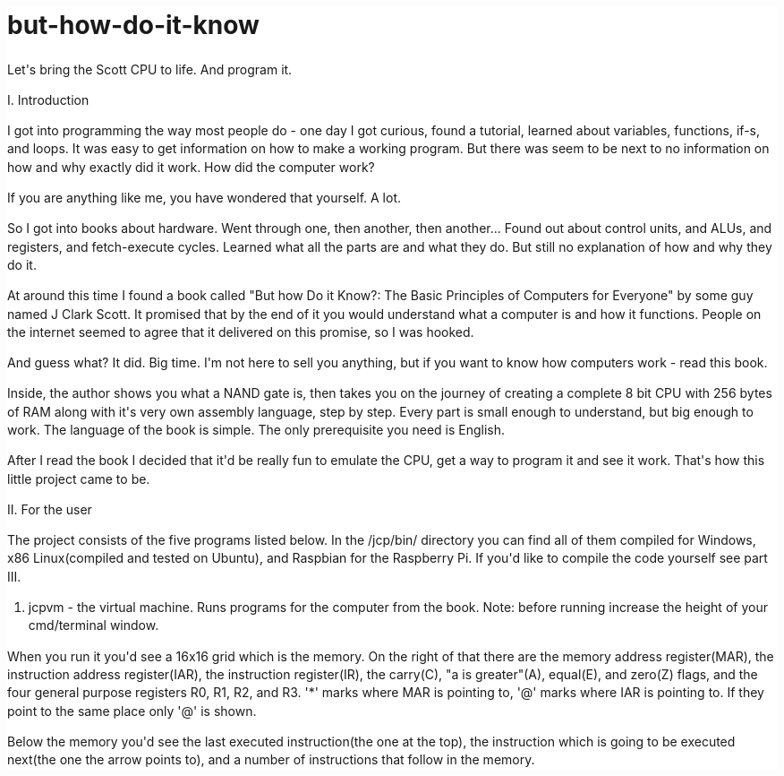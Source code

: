 # but-how-do-it-know
Let's bring the Scott CPU to life. And program it.

I. Introduction

I got into programming the way most people do - one day I got curious,
found a tutorial, learned about variables, functions, if-s, and loops.
It was easy to get information on how to make a working program. But
there was seem to be next to no information on how and why exactly
did it work. How did the computer work?

If you are anything like me, you have wondered that yourself. A lot.

So I got into books about hardware. Went through one, then another, 
then another... Found out about control units, and ALUs, and 
registers, and fetch-execute cycles. Learned what all the parts are and what 
they do. But still no explanation of how and why they do it.

At around this time I found a book called "But how Do it Know?: The Basic Principles 
of Computers for Everyone" by some guy named J Clark Scott. It promised that by the 
end of it you would understand what a computer is and how it functions. People on the 
internet seemed to agree that it delivered on this promise, so I was hooked.

And guess what? It did. Big time. I'm not here to sell you anything, but if you want
to know how computers work - read this book.

Inside, the author shows you what a NAND gate is, then takes you on the journey of
creating a complete 8 bit CPU with 256 bytes of RAM along with it's very own 
assembly language, step by step. Every part is small enough to understand, but big 
enough to work. The language of the book is simple. The only prerequisite you need 
is English.

After I read the book I decided that it'd be really fun to emulate the CPU, get
a way to program it and see it work. That's how this little project came to be.



II. For the user

The project consists of the five programs listed below. In the
/jcp/bin/ directory you can find all of them compiled for
Windows, x86 Linux(compiled and tested on Ubuntu), and Raspbian for the
Raspberry Pi. If you'd like to compile the code yourself see part III.


1. jcpvm - the virtual machine. Runs programs for the computer from the book.
Note: before running increase the height of your cmd/terminal window.

When you run it you'd see a 16x16 grid which is the memory. On the right of that there are
the memory address register(MAR), the instruction address register(IAR), the instruction
register(IR), the carry(C), "a is greater"(A), equal(E), and zero(Z) flags, and the
four general purpose registers R0, R1, R2, and R3. '*' marks where MAR is pointing to,
'@' marks where IAR is pointing to. If they point to the same place only '@' is shown.

Below the memory you'd see the last executed instruction(the one at the top), the instruction
which is going to be executed next(the one the arrow points to), and a number of instructions
that follow in the memory.
